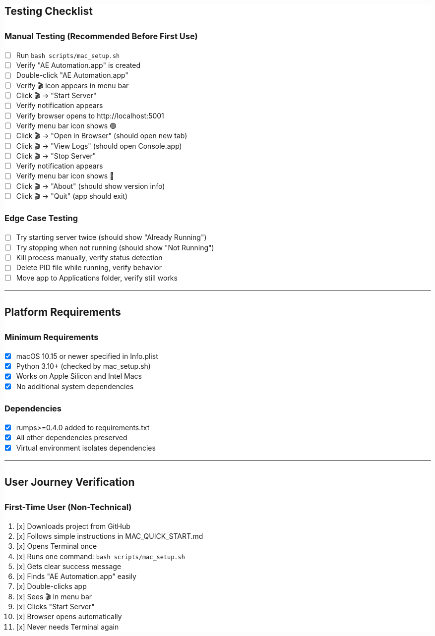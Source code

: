 
## Testing Checklist

### Manual Testing (Recommended Before First Use)
- [ ] Run `bash scripts/mac_setup.sh`
- [ ] Verify "AE Automation.app" is created
- [ ] Double-click "AE Automation.app"
- [ ] Verify 🎬 icon appears in menu bar
- [ ] Click 🎬 → "Start Server"
- [ ] Verify notification appears
- [ ] Verify browser opens to http://localhost:5001
- [ ] Verify menu bar icon shows 🟢
- [ ] Click 🎬 → "Open in Browser" (should open new tab)
- [ ] Click 🎬 → "View Logs" (should open Console.app)
- [ ] Click 🎬 → "Stop Server"
- [ ] Verify notification appears
- [ ] Verify menu bar icon shows 🔴
- [ ] Click 🎬 → "About" (should show version info)
- [ ] Click 🎬 → "Quit" (app should exit)

### Edge Case Testing
- [ ] Try starting server twice (should show "Already Running")
- [ ] Try stopping when not running (should show "Not Running")
- [ ] Kill process manually, verify status detection
- [ ] Delete PID file while running, verify behavior
- [ ] Move app to Applications folder, verify still works

---

## Platform Requirements

### Minimum Requirements
- [x] macOS 10.15 or newer specified in Info.plist
- [x] Python 3.10+ (checked by mac_setup.sh)
- [x] Works on Apple Silicon and Intel Macs
- [x] No additional system dependencies

### Dependencies
- [x] rumps>=0.4.0 added to requirements.txt
- [x] All other dependencies preserved
- [x] Virtual environment isolates dependencies

---

## User Journey Verification

### First-Time User (Non-Technical)
1. [x] Downloads project from GitHub
2. [x] Follows simple instructions in MAC_QUICK_START.md
3. [x] Opens Terminal once
4. [x] Runs one command: `bash scripts/mac_setup.sh`
5. [x] Gets clear success message
6. [x] Finds "AE Automation.app" easily
7. [x] Double-clicks app
8. [x] Sees 🎬 in menu bar
9. [x] Clicks "Start Server"
10. [x] Browser opens automatically
11. [x] Never needs Terminal again
